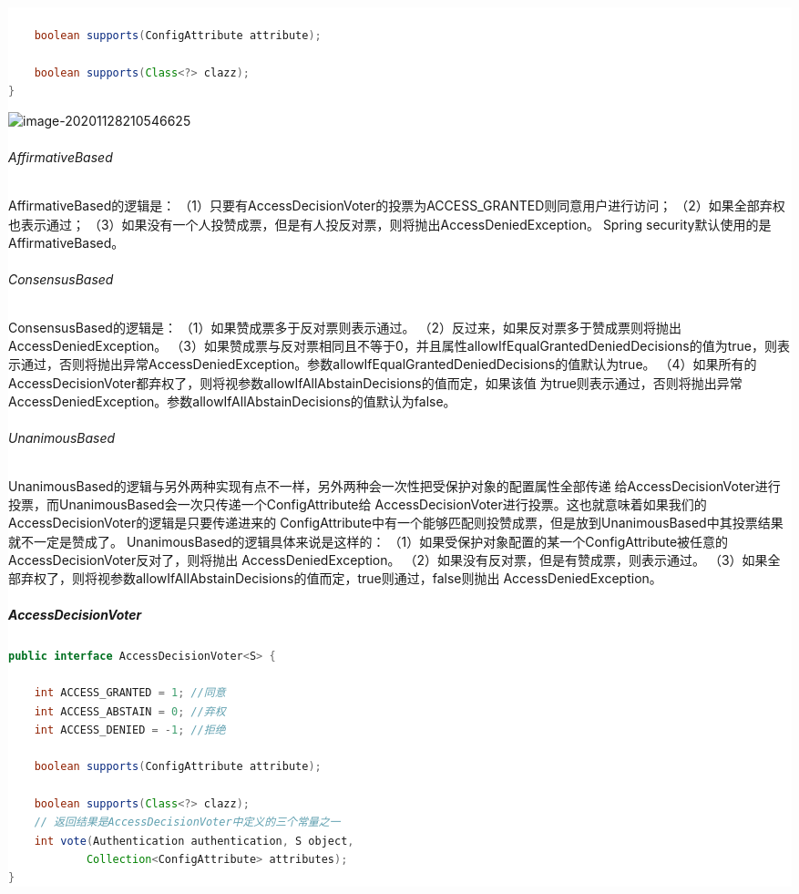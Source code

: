 ```java

	boolean supports(ConfigAttribute attribute);

	boolean supports(Class<?> clazz);
}
```

![image-20201128210546625](https://lxkimages.oss-cn-beijing.aliyuncs.com/img/image-20201128210546625.png)

###### AffirmativeBased

AffirmativeBased的逻辑是：
（1）只要有AccessDecisionVoter的投票为ACCESS_GRANTED则同意用户进行访问；
（2）如果全部弃权也表示通过；
（3）如果没有一个人投赞成票，但是有人投反对票，则将抛出AccessDeniedException。
Spring security默认使用的是AffirmativeBased。

###### ConsensusBased

ConsensusBased的逻辑是：
（1）如果赞成票多于反对票则表示通过。
（2）反过来，如果反对票多于赞成票则将抛出AccessDeniedException。
（3）如果赞成票与反对票相同且不等于0，并且属性allowIfEqualGrantedDeniedDecisions的值为true，则表
示通过，否则将抛出异常AccessDeniedException。参数allowIfEqualGrantedDeniedDecisions的值默认为true。
（4）如果所有的AccessDecisionVoter都弃权了，则将视参数allowIfAllAbstainDecisions的值而定，如果该值
为true则表示通过，否则将抛出异常AccessDeniedException。参数allowIfAllAbstainDecisions的值默认为false。

###### UnanimousBased

UnanimousBased的逻辑与另外两种实现有点不一样，另外两种会一次性把受保护对象的配置属性全部传递
给AccessDecisionVoter进行投票，而UnanimousBased会一次只传递一个ConfigAttribute给
AccessDecisionVoter进行投票。这也就意味着如果我们的AccessDecisionVoter的逻辑是只要传递进来的
ConfigAttribute中有一个能够匹配则投赞成票，但是放到UnanimousBased中其投票结果就不一定是赞成了。
UnanimousBased的逻辑具体来说是这样的：
（1）如果受保护对象配置的某一个ConfigAttribute被任意的AccessDecisionVoter反对了，则将抛出
AccessDeniedException。
（2）如果没有反对票，但是有赞成票，则表示通过。
（3）如果全部弃权了，则将视参数allowIfAllAbstainDecisions的值而定，true则通过，false则抛出
AccessDeniedException。  

##### AccessDecisionVoter

```java
public interface AccessDecisionVoter<S> {

	int ACCESS_GRANTED = 1; //同意
	int ACCESS_ABSTAIN = 0; //弃权
	int ACCESS_DENIED = -1; //拒绝

	boolean supports(ConfigAttribute attribute);

	boolean supports(Class<?> clazz);
	// 返回结果是AccessDecisionVoter中定义的三个常量之一
	int vote(Authentication authentication, S object,
			Collection<ConfigAttribute> attributes);
}
```
